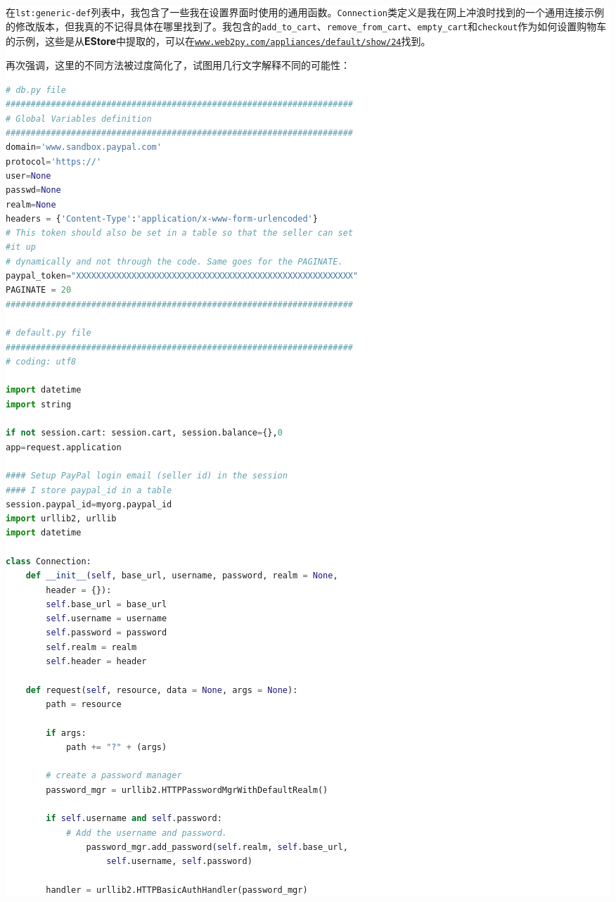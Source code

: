在`lst:generic-def`列表中，我包含了一些我在设置界面时使用的通用函数。`Connection`类定义是我在网上冲浪时找到的一个通用连接示例的修改版本，但我真的不记得具体在哪里找到了。我包含的`add_to_cart`、`remove_from_cart`、`empty_cart`和`checkout`作为如何设置购物车的示例，这些是从**EStore**中提取的，可以在[`www.web2py.com/appliances/default/show/24`](http://www.web2py.com/appliances/default/show/24)找到。

再次强调，这里的不同方法被过度简化了，试图用几行文字解释不同的可能性：

```py
# db.py file
#####################################################################
# Global Variables definition
#####################################################################
domain='www.sandbox.paypal.com'
protocol='https://'
user=None
passwd=None
realm=None
headers = {'Content-Type':'application/x-www-form-urlencoded'}
# This token should also be set in a table so that the seller can set
#it up
# dynamically and not through the code. Same goes for the PAGINATE.
paypal_token="XXXXXXXXXXXXXXXXXXXXXXXXXXXXXXXXXXXXXXXXXXXXXXXXXXXXXXX"
PAGINATE = 20
#####################################################################

# default.py file
#####################################################################
# coding: utf8

import datetime
import string

if not session.cart: session.cart, session.balance={},0
app=request.application

#### Setup PayPal login email (seller id) in the session
#### I store paypal_id in a table
session.paypal_id=myorg.paypal_id
import urllib2, urllib
import datetime

class Connection:
	def __init__(self, base_url, username, password, realm = None,
		header = {}):
		self.base_url = base_url
		self.username = username
		self.password = password
		self.realm = realm
		self.header = header

	def request(self, resource, data = None, args = None):
		path = resource

		if args:
			path += "?" + (args)

		# create a password manager
		password_mgr = urllib2.HTTPPasswordMgrWithDefaultRealm()

		if self.username and self.password:
			# Add the username and password.
				password_mgr.add_password(self.realm, self.base_url,
					self.username, self.password)

		handler = urllib2.HTTPBasicAuthHandler(password_mgr)

```